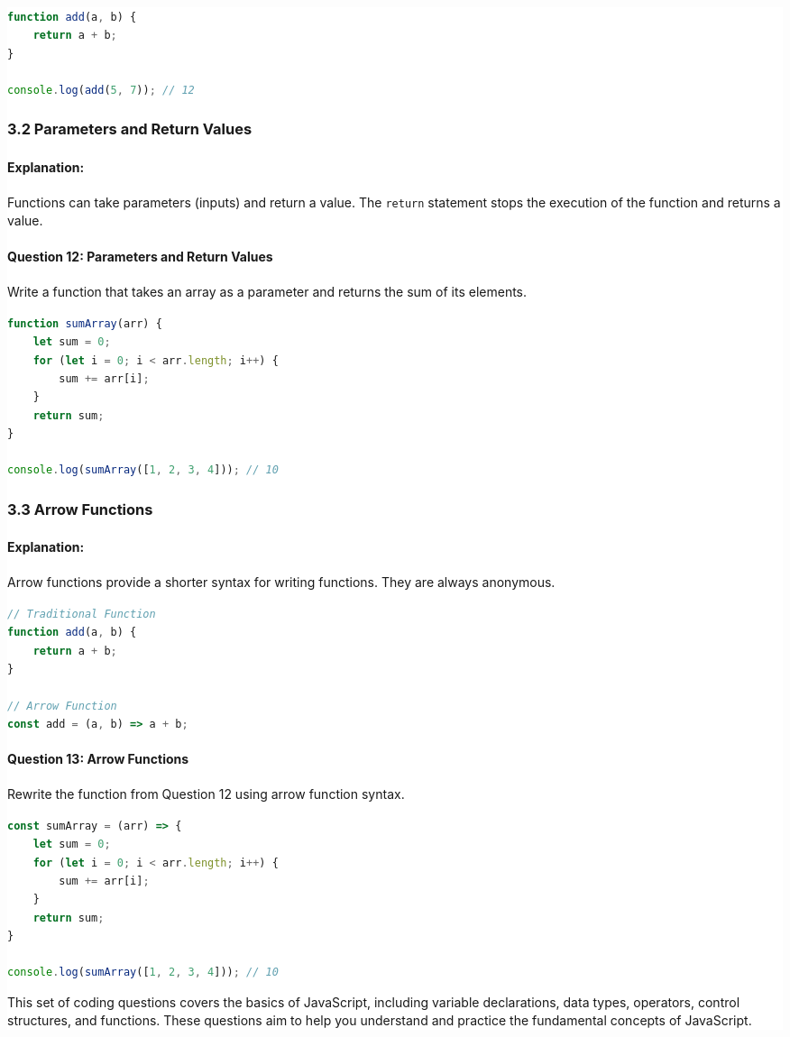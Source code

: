 ```javascript
function add(a, b) {
    return a + b;
}

console.log(add(5, 7)); // 12
```

### 3.2 Parameters and Return Values

#### Explanation:
Functions can take parameters (inputs) and return a value. The `return` statement stops the execution of the function and returns a value.

#### Question 12: Parameters and Return Values
Write a function that takes an array as a parameter and returns the sum of its elements.

```javascript
function sumArray(arr) {
    let sum = 0;
    for (let i = 0; i < arr.length; i++) {
        sum += arr[i];
    }
    return sum;
}

console.log(sumArray([1, 2, 3, 4])); // 10
```

### 3.3 Arrow Functions

#### Explanation:
Arrow functions provide a shorter syntax for writing functions. They are always anonymous.

```javascript
// Traditional Function
function add(a, b) {
    return a + b;
}

// Arrow Function
const add = (a, b) => a + b;
```

#### Question 13: Arrow Functions
Rewrite the function from Question 12 using arrow function syntax.

```javascript
const sumArray = (arr) => {
    let sum = 0;
    for (let i = 0; i < arr.length; i++) {
        sum += arr[i];
    }
    return sum;
}

console.log(sumArray([1, 2, 3, 4])); // 10
```

This set of coding questions covers the basics of JavaScript, including variable declarations, data types, operators, control structures, and functions. These questions aim to help you understand and practice the fundamental concepts of JavaScript.